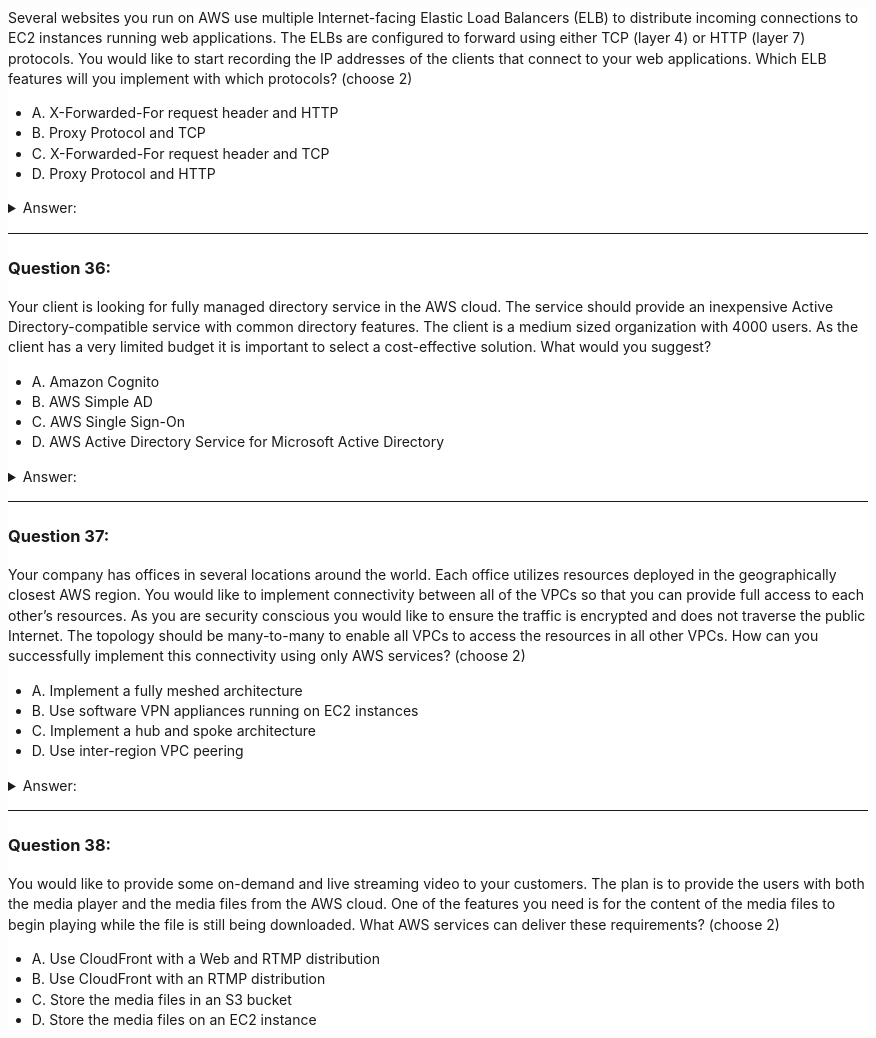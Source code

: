 Several websites you run on AWS use multiple Internet-facing Elastic Load Balancers (ELB) to distribute incoming connections to EC2 instances running web applications. The ELBs are configured to forward using either TCP (layer 4) or HTTP (layer 7) protocols. You would like to start recording the IP addresses of the clients that connect to your web applications. Which ELB features will you implement with which protocols? (choose 2)

- A. X-Forwarded-For request header and HTTP 
- B. Proxy Protocol and TCP 
- C. X-Forwarded-For request header and TCP
- D. Proxy Protocol and HTTP

<details><summary>Answer:</summary></details><hr>

### Question 36: 

Your client is looking for fully managed directory service in the AWS cloud. The service should provide an inexpensive Active Directory-compatible service with common directory features. The client is a medium sized organization with 4000 users. As the client has a very limited budget it is important to select a cost-effective solution. What would you suggest?

- A. Amazon Cognito
- B. AWS Simple AD 
- C. AWS Single Sign-On
- D. AWS Active Directory Service for Microsoft Active Directory

<details><summary>Answer:</summary></details><hr>

### Question 37: 

Your company has offices in several locations around the world. Each office utilizes resources deployed in the geographically closest AWS region. You would like to implement connectivity between all of the VPCs so that you can provide full access to each other’s resources. As you are security conscious you would like to ensure the traffic is encrypted and does not traverse the public Internet. The topology should be many-to-many to enable all VPCs to access the resources in all other VPCs. How can you successfully implement this connectivity using only AWS services? (choose 2)

- A. Implement a fully meshed architecture 
- B. Use software VPN appliances running on EC2 instances
- C. Implement a hub and spoke architecture
- D. Use inter-region VPC peering 

<details><summary>Answer:</summary></details><hr>

### Question 38: 

You would like to provide some on-demand and live streaming video to your customers. The plan is to provide the users with both the media player and the media files from the AWS cloud. One of the features you need is for the content of the media files to begin playing while the file is still being downloaded. What AWS services can deliver these requirements? (choose 2)

- A. Use CloudFront with a Web and RTMP distribution 
- B. Use CloudFront with an RTMP distribution
- C. Store the media files in an S3 bucket 
- D. Store the media files on an EC2 instance
